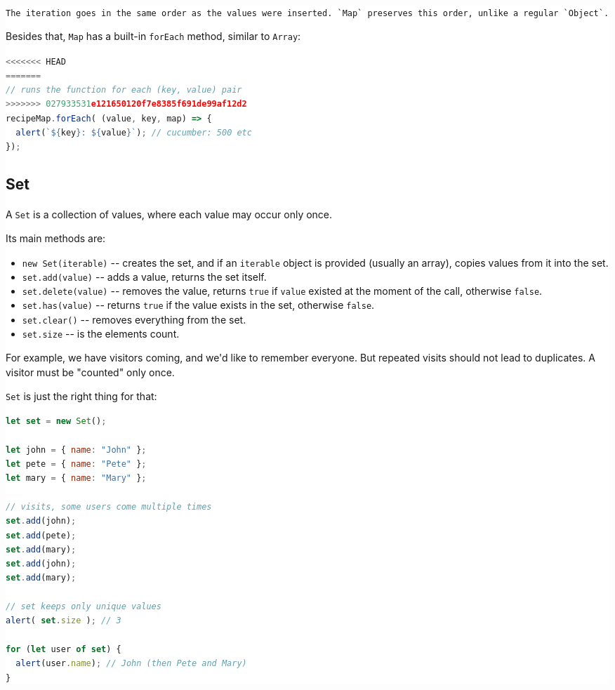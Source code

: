 ```smart header="The insertion order is used"
The iteration goes in the same order as the values were inserted. `Map` preserves this order, unlike a regular `Object`.
```

Besides that, `Map` has a built-in `forEach` method, similar to `Array`:

```js
<<<<<<< HEAD
=======
// runs the function for each (key, value) pair
>>>>>>> 027933531e121650120f7e8385f691de99af12d2
recipeMap.forEach( (value, key, map) => {
  alert(`${key}: ${value}`); // cucumber: 500 etc
});
```


## Set

A `Set` is a collection of values, where each value may occur only once.

Its main methods are:

- `new Set(iterable)` -- creates the set, and if an `iterable` object is provided (usually an array), copies values from it into the set.
- `set.add(value)` -- adds a value, returns the set itself.
- `set.delete(value)` -- removes the value, returns `true` if `value` existed at the moment of the call, otherwise `false`.
- `set.has(value)` -- returns `true` if the value exists in the set, otherwise `false`.
- `set.clear()` -- removes everything from the set.
- `set.size` -- is the elements count.

For example, we have visitors coming, and we'd like to remember everyone. But repeated visits should not lead to duplicates. A visitor must be "counted" only once.

`Set` is just the right thing for that:

```js run
let set = new Set();

let john = { name: "John" };
let pete = { name: "Pete" };
let mary = { name: "Mary" };

// visits, some users come multiple times
set.add(john);
set.add(pete);
set.add(mary);
set.add(john);
set.add(mary);

// set keeps only unique values
alert( set.size ); // 3

for (let user of set) {
  alert(user.name); // John (then Pete and Mary)
}
```
